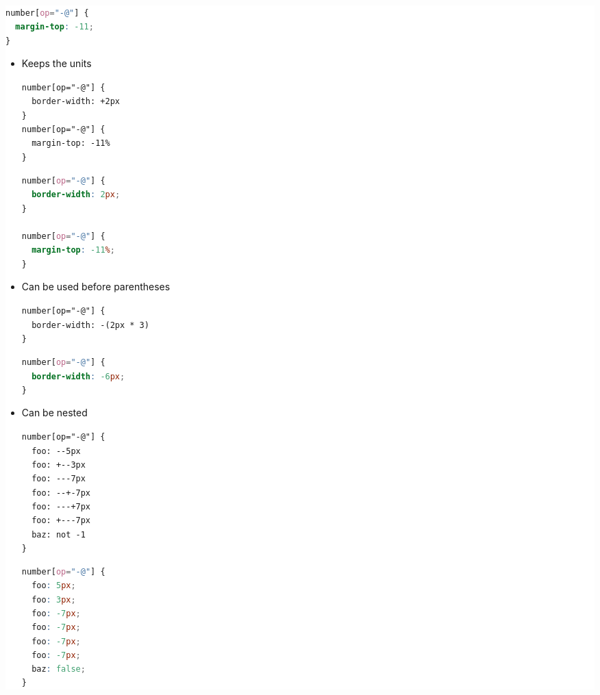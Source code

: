   ~~~ css
  number[op="-@"] {
    margin-top: -11;
  }
  ~~~

- Keeps the units

  ~~~ lay
  number[op="-@"] {
    border-width: +2px
  }
  number[op="-@"] {
    margin-top: -11%
  }
  ~~~

  ~~~ css
  number[op="-@"] {
    border-width: 2px;
  }

  number[op="-@"] {
    margin-top: -11%;
  }
  ~~~

- Can be used before parentheses

  ~~~ lay
  number[op="-@"] {
    border-width: -(2px * 3)
  }
  ~~~

  ~~~ css
  number[op="-@"] {
    border-width: -6px;
  }
  ~~~

- Can be nested

  ~~~ lay
  number[op="-@"] {
    foo: --5px
    foo: +--3px
    foo: ---7px
    foo: --+-7px
    foo: ---+7px
    foo: +---7px
    baz: not -1
  }
  ~~~

  ~~~ css
  number[op="-@"] {
    foo: 5px;
    foo: 3px;
    foo: -7px;
    foo: -7px;
    foo: -7px;
    foo: -7px;
    baz: false;
  }
  ~~~
